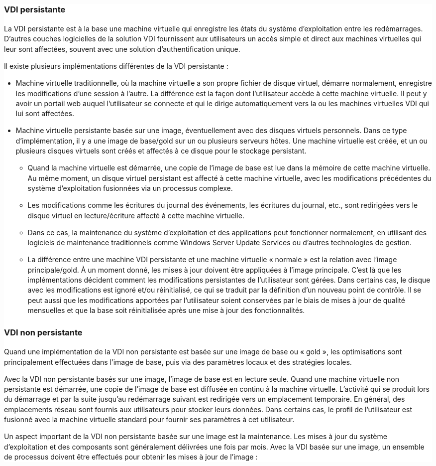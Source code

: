 ### <a name="persistent-vdi"></a>VDI persistante

La VDI persistante est à la base une machine virtuelle qui enregistre les états du système d’exploitation entre les redémarrages. D’autres couches logicielles de la solution VDI fournissent aux utilisateurs un accès simple et direct aux machines virtuelles qui leur sont affectées, souvent avec une solution d’authentification unique.

Il existe plusieurs implémentations différentes de la VDI persistante :

- Machine virtuelle traditionnelle, où la machine virtuelle a son propre fichier de disque virtuel, démarre normalement, enregistre les modifications d’une session à l’autre. La différence est la façon dont l’utilisateur accède à cette machine virtuelle. Il peut y avoir un portail web auquel l’utilisateur se connecte et qui le dirige automatiquement vers la ou les machines virtuelles VDI qui lui sont affectées.

- Machine virtuelle persistante basée sur une image, éventuellement avec des disques virtuels personnels. Dans ce type d’implémentation, il y a une image de base/gold sur un ou plusieurs serveurs hôtes. Une machine virtuelle est créée, et un ou plusieurs disques virtuels sont créés et affectés à ce disque pour le stockage persistant.

    - Quand la machine virtuelle est démarrée, une copie de l’image de base est lue dans la mémoire de cette machine virtuelle. Au même moment, un disque virtuel persistant est affecté à cette machine virtuelle, avec les modifications précédentes du système d’exploitation fusionnées via un processus complexe.

    - Les modifications comme les écritures du journal des événements, les écritures du journal, etc., sont redirigées vers le disque virtuel en lecture/écriture affecté à cette machine virtuelle.

    - Dans ce cas, la maintenance du système d’exploitation et des applications peut fonctionner normalement, en utilisant des logiciels de maintenance traditionnels comme Windows Server Update Services ou d’autres technologies de gestion.

    - La différence entre une machine VDI persistante et une machine virtuelle « normale » est la relation avec l’image principale/gold. À un moment donné, les mises à jour doivent être appliquées à l’image principale. C’est là que les implémentations décident comment les modifications persistantes de l’utilisateur sont gérées. Dans certains cas, le disque avec les modifications est ignoré et/ou réinitialisé, ce qui se traduit par la définition d’un nouveau point de contrôle. Il se peut aussi que les modifications apportées par l’utilisateur soient conservées par le biais de mises à jour de qualité mensuelles et que la base soit réinitialisée après une mise à jour des fonctionnalités.

### <a name="non-persistent-vdi"></a>VDI non persistante

Quand une implémentation de la VDI non persistante est basée sur une image de base ou « gold », les optimisations sont principalement effectuées dans l’image de base, puis via des paramètres locaux et des stratégies locales.

Avec la VDI non persistante basés sur une image, l’image de base est en lecture seule. Quand une machine virtuelle non persistante est démarrée, une copie de l’image de base est diffusée en continu à la machine virtuelle. L’activité qui se produit lors du démarrage et par la suite jusqu’au redémarrage suivant est redirigée vers un emplacement temporaire. En général, des emplacements réseau sont fournis aux utilisateurs pour stocker leurs données. Dans certains cas, le profil de l’utilisateur est fusionné avec la machine virtuelle standard pour fournir ses paramètres à cet utilisateur.

Un aspect important de la VDI non persistante basée sur une image est la maintenance. Les mises à jour du système d’exploitation et des composants sont généralement délivrées une fois par mois. Avec la VDI basée sur une image, un ensemble de processus doivent être effectués pour obtenir les mises à jour de l’image :
